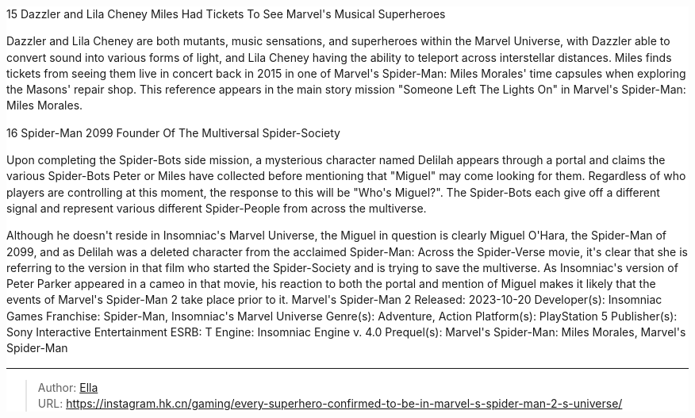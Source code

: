 



 15  Dazzler and Lila Cheney 
Miles Had Tickets To See Marvel&#39;s Musical Superheroes
        

Dazzler and Lila Cheney are both mutants, music sensations, and superheroes within the Marvel Universe, with Dazzler able to convert sound into various forms of light, and Lila Cheney having the ability to teleport across interstellar distances. Miles finds tickets from seeing them live in concert back in 2015 in one of Marvel&#39;s Spider-Man: Miles Morales&#39; time capsules when exploring the Masons&#39; repair shop.
This reference appears in the main story mission &#34;Someone Left The Lights On&#34; in Marvel&#39;s Spider-Man: Miles Morales. 






 16  Spider-Man 2099 
Founder Of The Multiversal Spider-Society
        

Upon completing the Spider-Bots side mission, a mysterious character named Delilah appears through a portal and claims the various Spider-Bots Peter or Miles have collected before mentioning that &#34;Miguel&#34; may come looking for them. Regardless of who players are controlling at this moment, the response to this will be &#34;Who&#39;s Miguel?&#34;.
The Spider-Bots each give off a different signal and represent various different Spider-People from across the multiverse. 

Although he doesn&#39;t reside in Insomniac&#39;s Marvel Universe, the Miguel in question is clearly Miguel O&#39;Hara, the Spider-Man of 2099, and as Delilah was a deleted character from the acclaimed Spider-Man: Across the Spider-Verse movie, it&#39;s clear that she is referring to the version in that film who started the Spider-Society and is trying to save the multiverse. As Insomniac&#39;s version of Peter Parker appeared in a cameo in that movie, his reaction to both the portal and mention of Miguel makes it likely that the events of Marvel&#39;s Spider-Man 2 take place prior to it.
               Marvel&#39;s Spider-Man 2   Released:   2023-10-20    Developer(s):   Insomniac Games    Franchise:   Spider-Man, Insomniac&#39;s Marvel Universe    Genre(s):   Adventure, Action    Platform(s):   PlayStation 5    Publisher(s):   Sony Interactive Entertainment    ESRB:   T    Engine:   Insomniac Engine v. 4.0    Prequel(s):   Marvel&#39;s Spider-Man: Miles Morales, Marvel&#39;s Spider-Man      

---

> Author: [Ella](https://instagram.hk.cn/)  
> URL: https://instagram.hk.cn/gaming/every-superhero-confirmed-to-be-in-marvel-s-spider-man-2-s-universe/  

